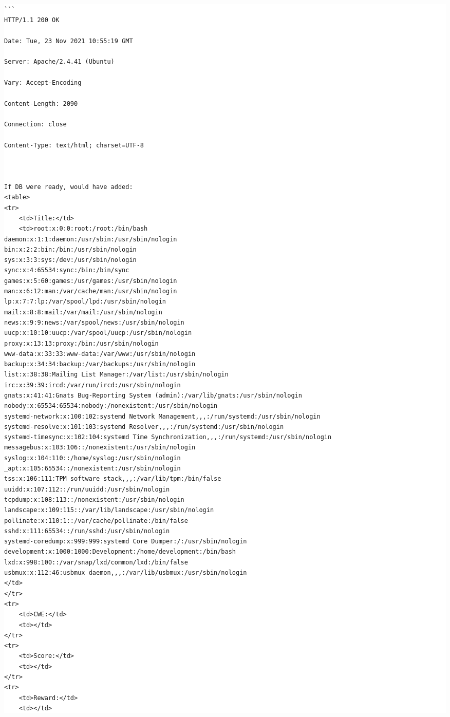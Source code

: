     ```
    HTTP/1.1 200 OK

    Date: Tue, 23 Nov 2021 10:55:19 GMT

    Server: Apache/2.4.41 (Ubuntu)

    Vary: Accept-Encoding

    Content-Length: 2090

    Connection: close

    Content-Type: text/html; charset=UTF-8



    If DB were ready, would have added:
    <table>
    <tr>
        <td>Title:</td>
        <td>root:x:0:0:root:/root:/bin/bash
    daemon:x:1:1:daemon:/usr/sbin:/usr/sbin/nologin
    bin:x:2:2:bin:/bin:/usr/sbin/nologin
    sys:x:3:3:sys:/dev:/usr/sbin/nologin
    sync:x:4:65534:sync:/bin:/bin/sync
    games:x:5:60:games:/usr/games:/usr/sbin/nologin
    man:x:6:12:man:/var/cache/man:/usr/sbin/nologin
    lp:x:7:7:lp:/var/spool/lpd:/usr/sbin/nologin
    mail:x:8:8:mail:/var/mail:/usr/sbin/nologin
    news:x:9:9:news:/var/spool/news:/usr/sbin/nologin
    uucp:x:10:10:uucp:/var/spool/uucp:/usr/sbin/nologin
    proxy:x:13:13:proxy:/bin:/usr/sbin/nologin
    www-data:x:33:33:www-data:/var/www:/usr/sbin/nologin
    backup:x:34:34:backup:/var/backups:/usr/sbin/nologin
    list:x:38:38:Mailing List Manager:/var/list:/usr/sbin/nologin
    irc:x:39:39:ircd:/var/run/ircd:/usr/sbin/nologin
    gnats:x:41:41:Gnats Bug-Reporting System (admin):/var/lib/gnats:/usr/sbin/nologin
    nobody:x:65534:65534:nobody:/nonexistent:/usr/sbin/nologin
    systemd-network:x:100:102:systemd Network Management,,,:/run/systemd:/usr/sbin/nologin
    systemd-resolve:x:101:103:systemd Resolver,,,:/run/systemd:/usr/sbin/nologin
    systemd-timesync:x:102:104:systemd Time Synchronization,,,:/run/systemd:/usr/sbin/nologin
    messagebus:x:103:106::/nonexistent:/usr/sbin/nologin
    syslog:x:104:110::/home/syslog:/usr/sbin/nologin
    _apt:x:105:65534::/nonexistent:/usr/sbin/nologin
    tss:x:106:111:TPM software stack,,,:/var/lib/tpm:/bin/false
    uuidd:x:107:112::/run/uuidd:/usr/sbin/nologin
    tcpdump:x:108:113::/nonexistent:/usr/sbin/nologin
    landscape:x:109:115::/var/lib/landscape:/usr/sbin/nologin
    pollinate:x:110:1::/var/cache/pollinate:/bin/false
    sshd:x:111:65534::/run/sshd:/usr/sbin/nologin
    systemd-coredump:x:999:999:systemd Core Dumper:/:/usr/sbin/nologin
    development:x:1000:1000:Development:/home/development:/bin/bash
    lxd:x:998:100::/var/snap/lxd/common/lxd:/bin/false
    usbmux:x:112:46:usbmux daemon,,,:/var/lib/usbmux:/usr/sbin/nologin
    </td>
    </tr>
    <tr>
        <td>CWE:</td>
        <td></td>
    </tr>
    <tr>
        <td>Score:</td>
        <td></td>
    </tr>
    <tr>
        <td>Reward:</td>
        <td></td>